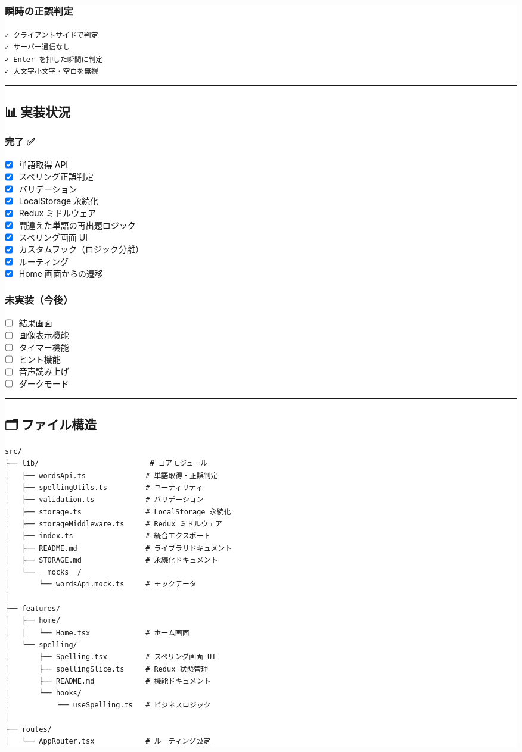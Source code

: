 ### 瞬時の正誤判定

```
✓ クライアントサイドで判定
✓ サーバー通信なし
✓ Enter を押した瞬間に判定
✓ 大文字小文字・空白を無視
```

---

## 📊 実装状況

### 完了 ✅
- [x] 単語取得 API
- [x] スペリング正誤判定
- [x] バリデーション
- [x] LocalStorage 永続化
- [x] Redux ミドルウェア
- [x] 間違えた単語の再出題ロジック
- [x] スペリング画面 UI
- [x] カスタムフック（ロジック分離）
- [x] ルーティング
- [x] Home 画面からの遷移

### 未実装（今後）
- [ ] 結果画面
- [ ] 画像表示機能
- [ ] タイマー機能
- [ ] ヒント機能
- [ ] 音声読み上げ
- [ ] ダークモード

---

## 🗂️ ファイル構造

```
src/
├── lib/                          # コアモジュール
│   ├── wordsApi.ts              # 単語取得・正誤判定
│   ├── spellingUtils.ts         # ユーティリティ
│   ├── validation.ts            # バリデーション
│   ├── storage.ts               # LocalStorage 永続化
│   ├── storageMiddleware.ts     # Redux ミドルウェア
│   ├── index.ts                 # 統合エクスポート
│   ├── README.md                # ライブラリドキュメント
│   ├── STORAGE.md               # 永続化ドキュメント
│   └── __mocks__/
│       └── wordsApi.mock.ts     # モックデータ
│
├── features/
│   ├── home/
│   │   └── Home.tsx             # ホーム画面
│   └── spelling/
│       ├── Spelling.tsx         # スペリング画面 UI
│       ├── spellingSlice.ts     # Redux 状態管理
│       ├── README.md            # 機能ドキュメント
│       └── hooks/
│           └── useSpelling.ts   # ビジネスロジック
│
├── routes/
│   └── AppRouter.tsx            # ルーティング設定
```